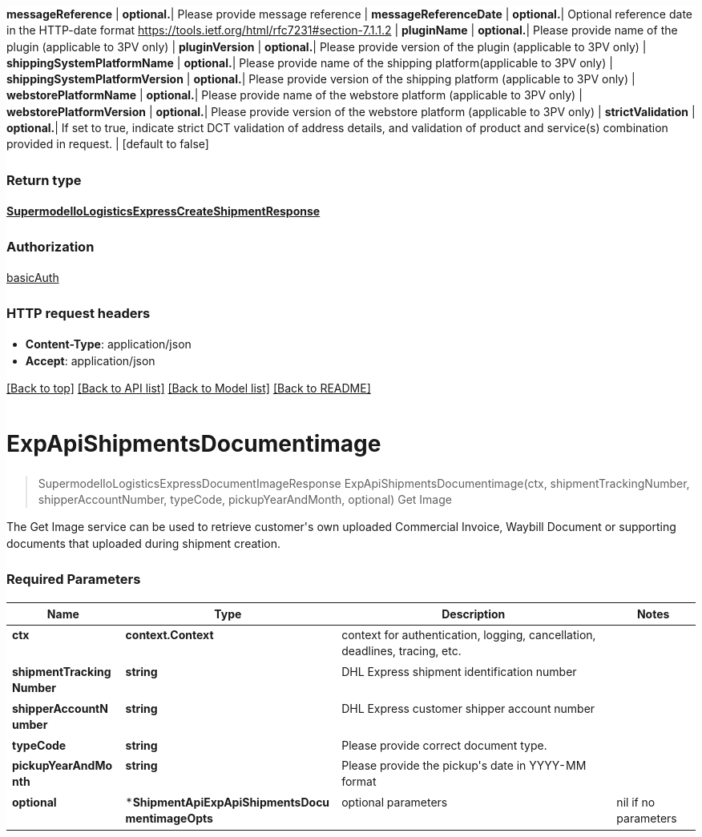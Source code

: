  **messageReference** | **optional.**| Please provide message reference  | 
 **messageReferenceDate** | **optional.**| Optional reference date in the  HTTP-date format https://tools.ietf.org/html/rfc7231#section-7.1.1.2 | 
 **pluginName** | **optional.**| Please provide name of the plugin (applicable to 3PV only)  | 
 **pluginVersion** | **optional.**| Please provide version of the plugin (applicable to 3PV only)  | 
 **shippingSystemPlatformName** | **optional.**| Please provide name of the shipping platform(applicable to 3PV only)  | 
 **shippingSystemPlatformVersion** | **optional.**| Please provide version of the shipping platform (applicable to 3PV only)  | 
 **webstorePlatformName** | **optional.**| Please provide name of the webstore platform (applicable to 3PV only)  | 
 **webstorePlatformVersion** | **optional.**| Please provide version of the webstore platform (applicable to 3PV only)  | 
 **strictValidation** | **optional.**| If set to true, indicate strict DCT validation of address details, and validation of product and service(s) combination provided in request. | [default to false]

### Return type

[**SupermodelIoLogisticsExpressCreateShipmentResponse**](supermodelIoLogisticsExpressCreateShipmentResponse.md)

### Authorization

[basicAuth](../README.md#basicAuth)

### HTTP request headers

 - **Content-Type**: application/json
 - **Accept**: application/json

[[Back to top]](#) [[Back to API list]](../README.md#documentation-for-api-endpoints) [[Back to Model list]](../README.md#documentation-for-models) [[Back to README]](../README.md)

# **ExpApiShipmentsDocumentimage**
> SupermodelIoLogisticsExpressDocumentImageResponse ExpApiShipmentsDocumentimage(ctx, shipmentTrackingNumber, shipperAccountNumber, typeCode, pickupYearAndMonth, optional)
Get Image

The Get Image service can be used to retrieve customer's own uploaded Commercial Invoice, Waybill Document  or supporting documents that uploaded during shipment creation.  

### Required Parameters

Name | Type | Description  | Notes
------------- | ------------- | ------------- | -------------
 **ctx** | **context.Context** | context for authentication, logging, cancellation, deadlines, tracing, etc.
  **shipmentTrackingNumber** | **string**| DHL Express shipment identification number | 
  **shipperAccountNumber** | **string**| DHL Express customer shipper account number | 
  **typeCode** | **string**| Please provide correct document type. | 
  **pickupYearAndMonth** | **string**| Please provide the pickup&#x27;s date in YYYY-MM format  | 
 **optional** | ***ShipmentApiExpApiShipmentsDocumentimageOpts** | optional parameters | nil if no parameters
